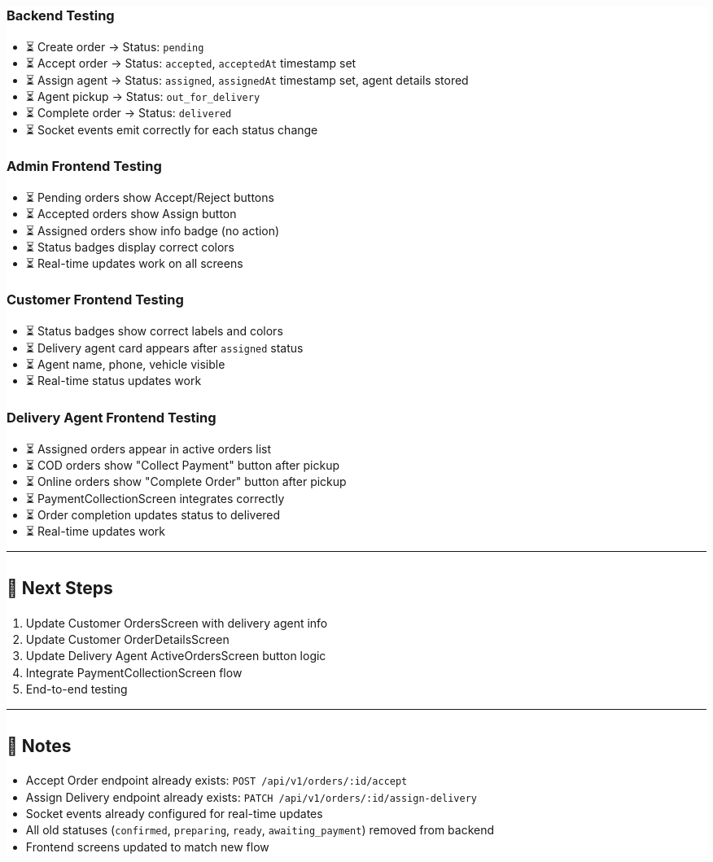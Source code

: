 ### Backend Testing
- ⏳ Create order → Status: `pending`
- ⏳ Accept order → Status: `accepted`, `acceptedAt` timestamp set
- ⏳ Assign agent → Status: `assigned`, `assignedAt` timestamp set, agent details stored
- ⏳ Agent pickup → Status: `out_for_delivery`
- ⏳ Complete order → Status: `delivered`
- ⏳ Socket events emit correctly for each status change

### Admin Frontend Testing
- ⏳ Pending orders show Accept/Reject buttons
- ⏳ Accepted orders show Assign button
- ⏳ Assigned orders show info badge (no action)
- ⏳ Status badges display correct colors
- ⏳ Real-time updates work on all screens

### Customer Frontend Testing
- ⏳ Status badges show correct labels and colors
- ⏳ Delivery agent card appears after `assigned` status
- ⏳ Agent name, phone, vehicle visible
- ⏳ Real-time status updates work

### Delivery Agent Frontend Testing
- ⏳ Assigned orders appear in active orders list
- ⏳ COD orders show "Collect Payment" button after pickup
- ⏳ Online orders show "Complete Order" button after pickup
- ⏳ PaymentCollectionScreen integrates correctly
- ⏳ Order completion updates status to delivered
- ⏳ Real-time updates work

---

## 🚀 Next Steps

1. Update Customer OrdersScreen with delivery agent info
2. Update Customer OrderDetailsScreen
3. Update Delivery Agent ActiveOrdersScreen button logic
4. Integrate PaymentCollectionScreen flow
5. End-to-end testing

---

## 📝 Notes

- Accept Order endpoint already exists: `POST /api/v1/orders/:id/accept`
- Assign Delivery endpoint already exists: `PATCH /api/v1/orders/:id/assign-delivery`
- Socket events already configured for real-time updates
- All old statuses (`confirmed`, `preparing`, `ready`, `awaiting_payment`) removed from backend
- Frontend screens updated to match new flow

